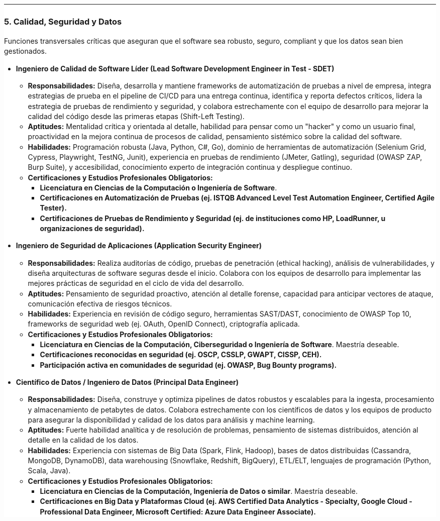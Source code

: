 
----------

### **5. Calidad, Seguridad y Datos**

Funciones transversales críticas que aseguran que el software sea robusto, seguro, compliant y que los datos sean bien gestionados.

-   **Ingeniero de Calidad de Software Líder (Lead Software Development Engineer in Test - SDET)**
    
    -   **Responsabilidades:** Diseña, desarrolla y mantiene frameworks de automatización de pruebas a nivel de empresa, integra estrategias de prueba en el pipeline de CI/CD para una entrega continua, identifica y reporta defectos críticos, lidera la estrategia de pruebas de rendimiento y seguridad, y colabora estrechamente con el equipo de desarrollo para mejorar la calidad del código desde las primeras etapas (Shift-Left Testing).
    -   **Aptitudes:** Mentalidad crítica y orientada al detalle, habilidad para pensar como un "hacker" y como un usuario final, proactividad en la mejora continua de procesos de calidad, pensamiento sistémico sobre la calidad del software.
    -   **Habilidades:** Programación robusta (Java, Python, C#, Go), dominio de herramientas de automatización (Selenium Grid, Cypress, Playwright, TestNG, Junit), experiencia en pruebas de rendimiento (JMeter, Gatling), seguridad (OWASP ZAP, Burp Suite), y accesibilidad, conocimiento experto de integración continua y despliegue continuo.
    -   **Certificaciones y Estudios Profesionales Obligatorios:**
        -   **Licenciatura en Ciencias de la Computación o Ingeniería de Software**.
        -   **Certificaciones en Automatización de Pruebas (ej. ISTQB Advanced Level Test Automation Engineer, Certified Agile Tester).**
        -   **Certificaciones de Pruebas de Rendimiento y Seguridad (ej. de instituciones como HP, LoadRunner, u organizaciones de seguridad).**

-   **Ingeniero de Seguridad de Aplicaciones (Application Security Engineer)**
    
    -   **Responsabilidades:** Realiza auditorías de código, pruebas de penetración (ethical hacking), análisis de vulnerabilidades, y diseña arquitecturas de software seguras desde el inicio. Colabora con los equipos de desarrollo para implementar las mejores prácticas de seguridad en el ciclo de vida del desarrollo.
    -   **Aptitudes:** Pensamiento de seguridad proactivo, atención al detalle forense, capacidad para anticipar vectores de ataque, comunicación efectiva de riesgos técnicos.
    -   **Habilidades:** Experiencia en revisión de código seguro, herramientas SAST/DAST, conocimiento de OWASP Top 10, frameworks de seguridad web (ej. OAuth, OpenID Connect), criptografía aplicada.
    -   **Certificaciones y Estudios Profesionales Obligatorios:**
        -   **Licenciatura en Ciencias de la Computación, Ciberseguridad o Ingeniería de Software**. Maestría deseable.
        -   **Certificaciones reconocidas en seguridad (ej. OSCP, CSSLP, GWAPT, CISSP, CEH).**
        -   **Participación activa en comunidades de seguridad (ej. OWASP, Bug Bounty programs).**

-   **Científico de Datos / Ingeniero de Datos (Principal Data Engineer)**
    
    -   **Responsabilidades:** Diseña, construye y optimiza pipelines de datos robustos y escalables para la ingesta, procesamiento y almacenamiento de petabytes de datos. Colabora estrechamente con los científicos de datos y los equipos de producto para asegurar la disponibilidad y calidad de los datos para análisis y machine learning.
    -   **Aptitudes:** Fuerte habilidad analítica y de resolución de problemas, pensamiento de sistemas distribuidos, atención al detalle en la calidad de los datos.
    -   **Habilidades:** Experiencia con sistemas de Big Data (Spark, Flink, Hadoop), bases de datos distribuidas (Cassandra, MongoDB, DynamoDB), data warehousing (Snowflake, Redshift, BigQuery), ETL/ELT, lenguajes de programación (Python, Scala, Java).
    -   **Certificaciones y Estudios Profesionales Obligatorios:**
        -   **Licenciatura en Ciencias de la Computación, Ingeniería de Datos o similar**. Maestría deseable.
        -   **Certificaciones en Big Data y Plataformas Cloud (ej. AWS Certified Data Analytics - Specialty, Google Cloud - Professional Data Engineer, Microsoft Certified: Azure Data Engineer Associate).**
